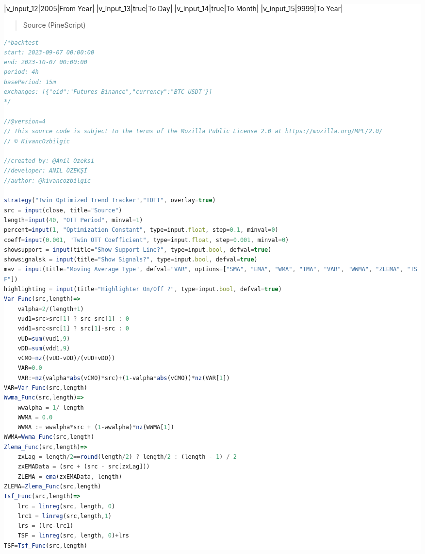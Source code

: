 |v_input_12|2005|From Year|
|v_input_13|true|To Day|
|v_input_14|true|To Month|
|v_input_15|9999|To Year|


> Source (PineScript)

``` javascript
/*backtest
start: 2023-09-07 00:00:00
end: 2023-10-07 00:00:00
period: 4h
basePeriod: 15m
exchanges: [{"eid":"Futures_Binance","currency":"BTC_USDT"}]
*/

//@version=4
// This source code is subject to the terms of the Mozilla Public License 2.0 at https://mozilla.org/MPL/2.0/
// © KivancOzbilgic

//created by: @Anil_Ozeksi
//developer: ANIL ÖZEKŞİ
//author: @kivancozbilgic

strategy("Twin Optimized Trend Tracker","TOTT", overlay=true)
src = input(close, title="Source")
length=input(40, "OTT Period", minval=1)
percent=input(1, "Optimization Constant", type=input.float, step=0.1, minval=0)
coeff=input(0.001, "Twin OTT Coefficient", type=input.float, step=0.001, minval=0)
showsupport = input(title="Show Support Line?", type=input.bool, defval=true)
showsignalsk = input(title="Show Signals?", type=input.bool, defval=true)
mav = input(title="Moving Average Type", defval="VAR", options=["SMA", "EMA", "WMA", "TMA", "VAR", "WWMA", "ZLEMA", "TSF"])
highlighting = input(title="Highlighter On/Off ?", type=input.bool, defval=true)
Var_Func(src,length)=>
    valpha=2/(length+1)
    vud1=src>src[1] ? src-src[1] : 0
    vdd1=src<src[1] ? src[1]-src : 0
    vUD=sum(vud1,9)
    vDD=sum(vdd1,9)
    vCMO=nz((vUD-vDD)/(vUD+vDD))
    VAR=0.0
    VAR:=nz(valpha*abs(vCMO)*src)+(1-valpha*abs(vCMO))*nz(VAR[1])
VAR=Var_Func(src,length)
Wwma_Func(src,length)=>
    wwalpha = 1/ length
    WWMA = 0.0
    WWMA := wwalpha*src + (1-wwalpha)*nz(WWMA[1])
WWMA=Wwma_Func(src,length)
Zlema_Func(src,length)=>
    zxLag = length/2==round(length/2) ? length/2 : (length - 1) / 2
    zxEMAData = (src + (src - src[zxLag]))
    ZLEMA = ema(zxEMAData, length)
ZLEMA=Zlema_Func(src,length)
Tsf_Func(src,length)=>
    lrc = linreg(src, length, 0)
    lrc1 = linreg(src,length,1)
    lrs = (lrc-lrc1)
    TSF = linreg(src, length, 0)+lrs
TSF=Tsf_Func(src,length)
```